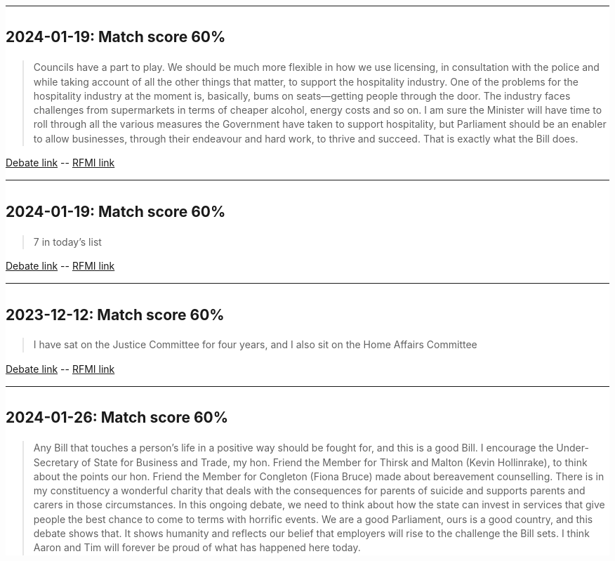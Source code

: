 
---



## 2024-01-19: Match score 60%

>Councils have a part to play. We should be much more flexible in how we use licensing, in consultation with the police and while taking account of all the other things that matter, to support the hospitality industry. One of the problems for the hospitality industry at the moment is, basically, bums on seats—getting people through the door. The industry faces challenges from supermarkets in terms of cheaper alcohol, energy costs and so on. I am sure the Minister will have time to roll through all the various measures the Government have taken to support hospitality, but Parliament should be an enabler to allow businesses, through their endeavour and hard work, to thrive and succeed. That is exactly what the Bill does.

[Debate link](https://www.theyworkforyou.com/debates/?id=2024-01-19b.1195.1)  --  [RFMI link](https://www.theyworkforyou.com/mp/25905/register)


---



## 2024-01-19: Match score 60%

>7 in today’s list

[Debate link](https://www.theyworkforyou.com/debates/?id=2024-01-19b.1180.0)  --  [RFMI link](https://www.theyworkforyou.com/mp/25905/register)


---



## 2023-12-12: Match score 60%

>I have sat on the Justice Committee for four years, and I also sit on the Home Affairs Committee

[Debate link](https://www.theyworkforyou.com/debates/?id=2023-12-12b.826.3)  --  [RFMI link](https://www.theyworkforyou.com/mp/25905/register)


---



## 2024-01-26: Match score 60%

>Any Bill that touches a person’s life in a positive way should be fought for, and this is a good Bill. I encourage the Under-Secretary of State for Business and Trade, my hon. Friend the Member for Thirsk and Malton (Kevin Hollinrake), to think about the points our hon. Friend the Member for Congleton (Fiona Bruce) made about bereavement counselling. There is in my constituency a wonderful charity that deals with the consequences for parents of suicide and supports parents and carers in those circumstances. In this ongoing debate, we need to think about how the state can invest in services that give people the best chance to come to terms with horrific events. We are a good Parliament, ours is a good country, and this debate shows that. It shows humanity and reflects our belief that employers will rise to the challenge the Bill sets. I think Aaron and Tim will forever be proud of what has happened here today.
